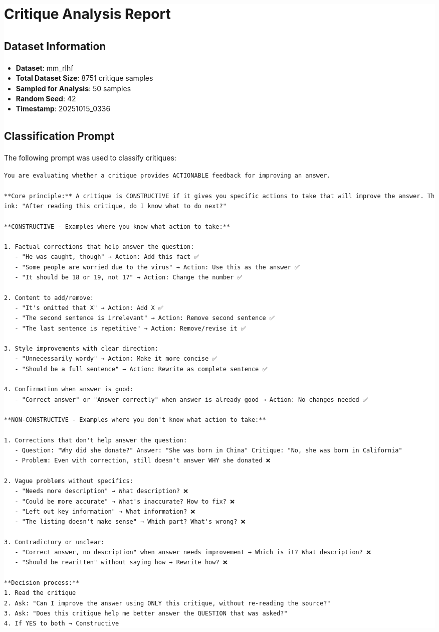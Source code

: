 # Critique Analysis Report

## Dataset Information
- **Dataset**: mm_rlhf
- **Total Dataset Size**: 8751 critique samples
- **Sampled for Analysis**: 50 samples
- **Random Seed**: 42
- **Timestamp**: 20251015_0336

## Classification Prompt

The following prompt was used to classify critiques:

```
You are evaluating whether a critique provides ACTIONABLE feedback for improving an answer.

**Core principle:** A critique is CONSTRUCTIVE if it gives you specific actions to take that will improve the answer. Think: "After reading this critique, do I know what to do next?"

**CONSTRUCTIVE - Examples where you know what action to take:**

1. Factual corrections that help answer the question:
   - "He was caught, though" → Action: Add this fact ✅
   - "Some people are worried due to the virus" → Action: Use this as the answer ✅
   - "It should be 18 or 19, not 17" → Action: Change the number ✅

2. Content to add/remove:
   - "It's omitted that X" → Action: Add X ✅
   - "The second sentence is irrelevant" → Action: Remove second sentence ✅
   - "The last sentence is repetitive" → Action: Remove/revise it ✅

3. Style improvements with clear direction:
   - "Unnecessarily wordy" → Action: Make it more concise ✅
   - "Should be a full sentence" → Action: Rewrite as complete sentence ✅

4. Confirmation when answer is good:
   - "Correct answer" or "Answer correctly" when answer is already good → Action: No changes needed ✅

**NON-CONSTRUCTIVE - Examples where you don't know what action to take:**

1. Corrections that don't help answer the question:
   - Question: "Why did she donate?" Answer: "She was born in China" Critique: "No, she was born in California"
   - Problem: Even with correction, still doesn't answer WHY she donated ❌

2. Vague problems without specifics:
   - "Needs more description" → What description? ❌
   - "Could be more accurate" → What's inaccurate? How to fix? ❌
   - "Left out key information" → What information? ❌
   - "The listing doesn't make sense" → Which part? What's wrong? ❌

3. Contradictory or unclear:
   - "Correct answer, no description" when answer needs improvement → Which is it? What description? ❌
   - "Should be rewritten" without saying how → Rewrite how? ❌

**Decision process:**
1. Read the critique
2. Ask: "Can I improve the answer using ONLY this critique, without re-reading the source?"
3. Ask: "Does this critique help me better answer the QUESTION that was asked?"
4. If YES to both → Constructive
```